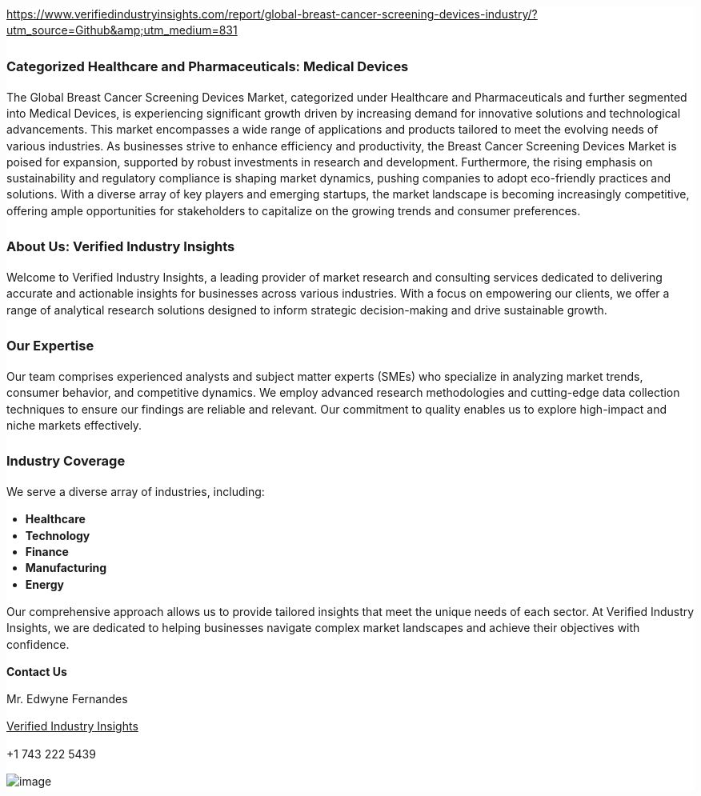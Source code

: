 </strong><a href="https://www.verifiedindustryinsights.com/report/global-breast-cancer-screening-devices-industry/?utm_source=Github&amp;utm_medium=831">https://www.verifiedindustryinsights.com/report/global-breast-cancer-screening-devices-industry/?utm_source=Github&amp;utm_medium=831</a>&nbsp;</p><h3>Categorized Healthcare and Pharmaceuticals: Medical Devices </h3><p>The Global Breast Cancer Screening Devices Market, categorized under Healthcare and Pharmaceuticals and further segmented into Medical Devices, is experiencing significant growth driven by increasing demand for innovative solutions and technological advancements. This market encompasses a wide range of applications and products tailored to meet the evolving needs of various industries. As businesses strive to enhance efficiency and productivity, the Breast Cancer Screening Devices Market is poised for expansion, supported by robust investments in research and development. Furthermore, the rising emphasis on sustainability and regulatory compliance is shaping market dynamics, pushing companies to adopt eco-friendly practices and solutions. With a diverse array of key players and emerging startups, the market landscape is becoming increasingly competitive, offering ample opportunities for stakeholders to capitalize on the growing trends and consumer preferences.</p><h3>About Us: Verified Industry Insights</h3><p>Welcome to Verified Industry Insights, a leading provider of market research and consulting services dedicated to delivering accurate and actionable insights for businesses across various industries. With a focus on empowering our clients, we offer a range of analytical research solutions designed to inform strategic decision-making and drive sustainable growth.</p><h3>Our Expertise</h3><p>Our team comprises experienced analysts and subject matter experts (SMEs) who specialize in analyzing market trends, consumer behavior, and competitive dynamics. We employ advanced research methodologies and cutting-edge data collection techniques to ensure our findings are reliable and relevant. Our commitment to quality enables us to explore high-impact and niche markets effectively.</p><h3>Industry Coverage</h3><p>We serve a diverse array of industries, including:</p><ul><li><strong>Healthcare</strong></li><li><strong>Technology</strong></li><li><strong>Finance</strong></li><li><strong>Manufacturing</strong></li><li><strong>Energy</strong></li></ul><p>Our comprehensive approach allows us to provide tailored insights that meet the unique needs of each sector. At Verified Industry Insights, we are dedicated to helping businesses navigate complex market landscapes and achieve their objectives with confidence.</p><p><strong>Contact Us</strong></p><p>Mr. Edwyne Fernandes</p><p><a href="https://www.verifiedindustryinsights.com/">Verified Industry Insights</a></p><p>+1 743 222 5439</p>
![image](https://github.com/user-attachments/assets/45e85052-b906-4efd-b652-fe21f0c2e8db)
